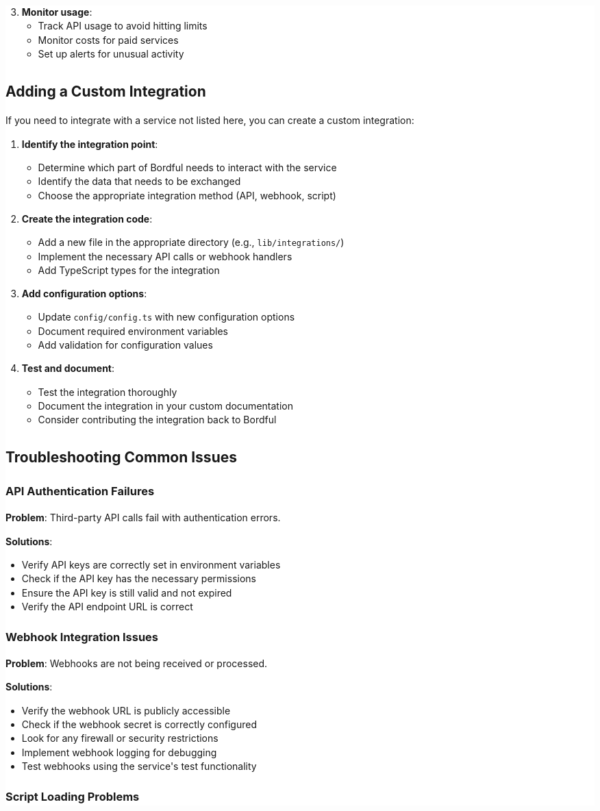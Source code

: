 3. **Monitor usage**:
   - Track API usage to avoid hitting limits
   - Monitor costs for paid services
   - Set up alerts for unusual activity

## Adding a Custom Integration

If you need to integrate with a service not listed here, you can create a custom integration:

1. **Identify the integration point**:
   - Determine which part of Bordful needs to interact with the service
   - Identify the data that needs to be exchanged
   - Choose the appropriate integration method (API, webhook, script)

2. **Create the integration code**:
   - Add a new file in the appropriate directory (e.g., `lib/integrations/`)
   - Implement the necessary API calls or webhook handlers
   - Add TypeScript types for the integration

3. **Add configuration options**:
   - Update `config/config.ts` with new configuration options
   - Document required environment variables
   - Add validation for configuration values

4. **Test and document**:
   - Test the integration thoroughly
   - Document the integration in your custom documentation
   - Consider contributing the integration back to Bordful

## Troubleshooting Common Issues

### API Authentication Failures

**Problem**: Third-party API calls fail with authentication errors.

**Solutions**:
- Verify API keys are correctly set in environment variables
- Check if the API key has the necessary permissions
- Ensure the API key is still valid and not expired
- Verify the API endpoint URL is correct

### Webhook Integration Issues

**Problem**: Webhooks are not being received or processed.

**Solutions**:
- Verify the webhook URL is publicly accessible
- Check if the webhook secret is correctly configured
- Look for any firewall or security restrictions
- Implement webhook logging for debugging
- Test webhooks using the service's test functionality

### Script Loading Problems
